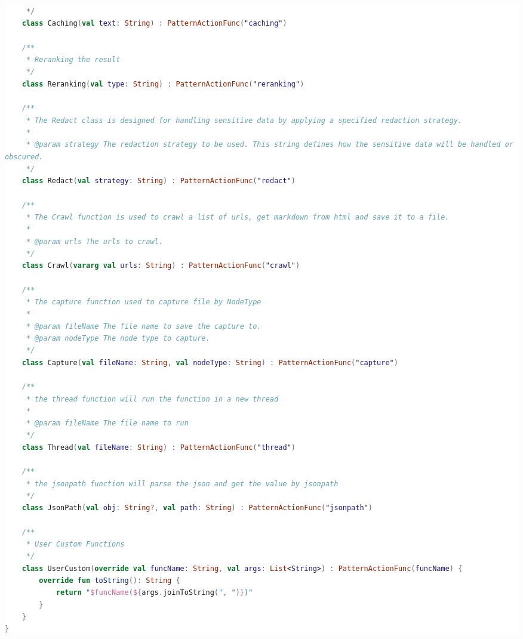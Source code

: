 ```kotlin
     */
    class Caching(val text: String) : PatternActionFunc("caching")

    /**
     * Reranking the result
     */
    class Reranking(val type: String) : PatternActionFunc("reranking")

    /**
     * The Redact class is designed for handling sensitive data by applying a specified redaction strategy.
     *
     * @param strategy The redaction strategy to be used. This string defines how the sensitive data will be handled or obscured.
     */
    class Redact(val strategy: String) : PatternActionFunc("redact")

    /**
     * The Crawl function is used to crawl a list of urls, get markdown from html and save it to a file.
     *
     * @param urls The urls to crawl.
     */
    class Crawl(vararg val urls: String) : PatternActionFunc("crawl")

    /**
     * The capture function used to capture file by NodeType
     *
     * @param fileName The file name to save the capture to.
     * @param nodeType The node type to capture.
     */
    class Capture(val fileName: String, val nodeType: String) : PatternActionFunc("capture")

    /**
     * the thread function will run the function in a new thread
     *
     * @param fileName The file name to run
     */
    class Thread(val fileName: String) : PatternActionFunc("thread")

    /**
     * the jsonpath function will parse the json and get the value by jsonpath
     */
    class JsonPath(val obj: String?, val path: String) : PatternActionFunc("jsonpath")

    /**
     * User Custom Functions
     */
    class UserCustom(override val funcName: String, val args: List<String>) : PatternActionFunc(funcName) {
        override fun toString(): String {
            return "$funcName(${args.joinToString(", ")})"
        }
    }
}
```
